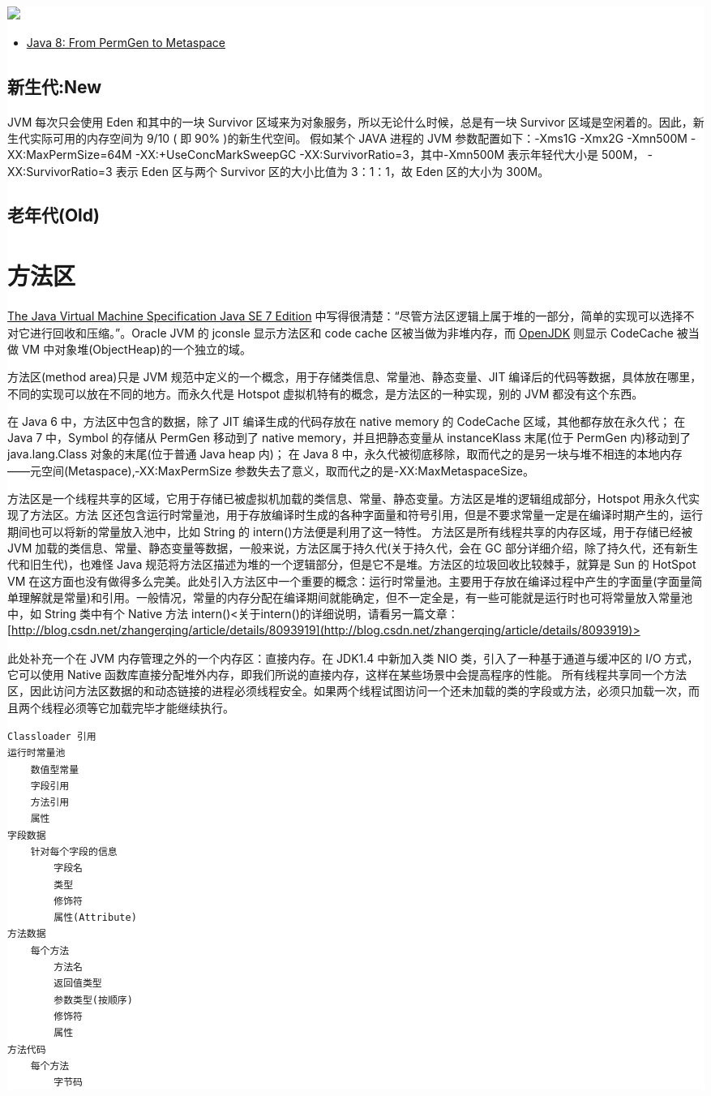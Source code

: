 ![](http://karunsubramanian.com/wp-content/uploads/2014/07/Java8-heap.jpg)

- [Java 8: From PermGen to Metaspace](https://dzone.com/articles/java-8-permgen-metaspace)

## 新生代:New

JVM 每次只会使用 Eden 和其中的一块 Survivor 区域来为对象服务，所以无论什么时候，总是有一块 Survivor 区域是空闲着的。因此，新生代实际可用的内存空间为 9/10 ( 即 90% )的新生代空间。
假如某个 JAVA 进程的 JVM 参数配置如下：-Xms1G -Xmx2G -Xmn500M -XX:MaxPermSize=64M -XX:+UseConcMarkSweepGC -XX:SurvivorRatio=3，其中-Xmn500M 表示年轻代大小是 500M， -XX:SurvivorRatio=3 表示 Eden 区与两个 Survivor 区的大小比值为 3：1：1，故 Eden 区的大小为 300M。

## 老年代(Old)

# 方法区

[The Java Virtual Machine Specification Java SE 7 Edition](http://www.amazon.co.uk/Virtual-Machine-Specification-Edition-Series/dp/0133260445) 中写得很清楚：“尽管方法区逻辑上属于堆的一部分，简单的实现可以选择不对它进行回收和压缩。”。Oracle JVM 的 jconsle 显示方法区和 code cache 区被当做为非堆内存，而 [OpenJDK](http://openjdk.java.net/) 则显示 CodeCache 被当做 VM 中对象堆(ObjectHeap)的一个独立的域。

方法区(method area)只是 JVM 规范中定义的一个概念，用于存储类信息、常量池、静态变量、JIT 编译后的代码等数据，具体放在哪里，不同的实现可以放在不同的地方。而永久代是 Hotspot 虚拟机特有的概念，是方法区的一种实现，别的 JVM 都没有这个东西。

在 Java 6 中，方法区中包含的数据，除了 JIT 编译生成的代码存放在 native memory 的 CodeCache 区域，其他都存放在永久代；
在 Java 7 中，Symbol 的存储从 PermGen 移动到了 native memory，并且把静态变量从 instanceKlass 末尾(位于 PermGen 内)移动到了 java.lang.Class 对象的末尾(位于普通 Java heap 内)；
在 Java 8 中，永久代被彻底移除，取而代之的是另一块与堆不相连的本地内存——元空间(Metaspace),‑XX:MaxPermSize 参数失去了意义，取而代之的是-XX:MaxMetaspaceSize。

方法区是一个线程共享的区域，它用于存储已被虚拟机加载的类信息、常量、静态变量。方法区是堆的逻辑组成部分，Hotspot 用永久代实现了方法区。方法 区还包含运行时常量池，用于存放编译时生成的各种字面量和符号引用，但是不要求常量一定是在编译时期产生的，运行期间也可以将新的常量放入池中，比如 String 的 intern()方法便是利用了这一特性。
方法区是所有线程共享的内存区域，用于存储已经被 JVM 加载的类信息、常量、静态变量等数据，一般来说，方法区属于持久代(关于持久代，会在 GC 部分详细介绍，除了持久代，还有新生代和旧生代)，也难怪 Java 规范将方法区描述为堆的一个逻辑部分，但是它不是堆。方法区的垃圾回收比较棘手，就算是 Sun 的 HotSpot VM 在这方面也没有做得多么完美。此处引入方法区中一个重要的概念：运行时常量池。主要用于存放在编译过程中产生的字面量(字面量简单理解就是常量)和引用。一般情况，常量的内存分配在编译期间就能确定，但不一定全是，有一些可能就是运行时也可将常量放入常量池中，如 String 类中有个 Native 方法 intern()<关于intern()的详细说明，请看另一篇文章：[http://blog.csdn.net/zhangerqing/article/details/8093919](http://blog.csdn.net/zhangerqing/article/details/8093919)>

此处补充一个在 JVM 内存管理之外的一个内存区：直接内存。在 JDK1.4 中新加入类 NIO 类，引入了一种基于通道与缓冲区的 I/O 方式，它可以使用 Native 函数库直接分配堆外内存，即我们所说的直接内存，这样在某些场景中会提高程序的性能。
所有线程共享同一个方法区，因此访问方法区数据的和动态链接的进程必须线程安全。如果两个线程试图访问一个还未加载的类的字段或方法，必须只加载一次，而且两个线程必须等它加载完毕才能继续执行。

    Classloader 引用
    运行时常量池
        数值型常量
        字段引用
        方法引用
        属性
    字段数据
        针对每个字段的信息
            字段名
            类型
            修饰符
            属性(Attribute)
    方法数据
        每个方法
            方法名
            返回值类型
            参数类型(按顺序)
            修饰符
            属性
    方法代码
        每个方法
            字节码